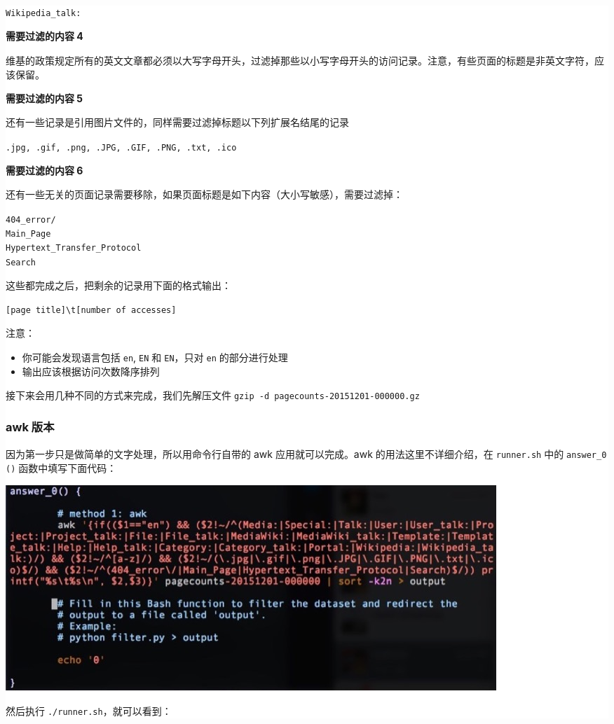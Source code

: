 ```
Wikipedia_talk:
```
**需要过滤的内容 4**

维基的政策规定所有的英文文章都必须以大写字母开头，过滤掉那些以小写字母开头的访问记录。注意，有些页面的标题是非英文字符，应该保留。

**需要过滤的内容 5**

还有一些记录是引用图片文件的，同样需要过滤掉标题以下列扩展名结尾的记录

`.jpg, .gif, .png, .JPG, .GIF, .PNG, .txt, .ico`

**需要过滤的内容 6**

还有一些无关的页面记录需要移除，如果页面标题是如下内容（大小写敏感），需要过滤掉：

```
404_error/
Main_Page
Hypertext_Transfer_Protocol
Search
```

这些都完成之后，把剩余的记录用下面的格式输出：

`[page title]\t[number of accesses]`

注意：

+ 你可能会发现语言包括 `en`, `EN` 和 `EN`，只对 `en` 的部分进行处理
+ 输出应该根据访问次数降序排列

接下来会用几种不同的方式来完成，我们先解压文件 `gzip -d pagecounts-20151201-000000.gz`

### awk 版本

因为第一步只是做简单的文字处理，所以用命令行自带的 awk 应用就可以完成。awk 的用法这里不详细介绍，在 `runner.sh` 中的 `answer_0()` 函数中填写下面代码：

![](/images/14533240490475.jpg)

然后执行 `./runner.sh`，就可以看到：
